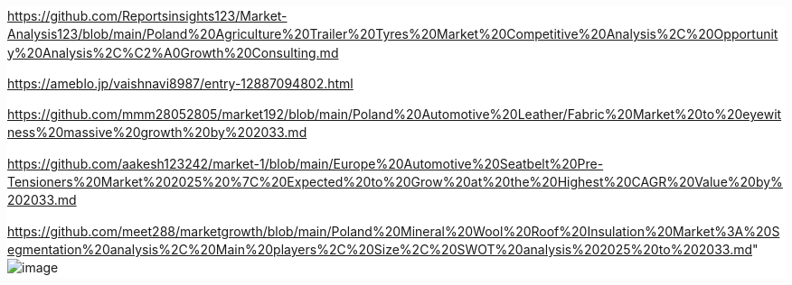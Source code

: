 <a href=https://github.com/Reportsinsights123/Market-Analysis123/blob/main/Poland%20Agriculture%20Trailer%20Tyres%20Market%20Competitive%20Analysis%2C%20Opportunity%20Analysis%2C%C2%A0Growth%20Consulting.md>https://github.com/Reportsinsights123/Market-Analysis123/blob/main/Poland%20Agriculture%20Trailer%20Tyres%20Market%20Competitive%20Analysis%2C%20Opportunity%20Analysis%2C%C2%A0Growth%20Consulting.md</a>

<a href=https://ameblo.jp/vaishnavi8987/entry-12887094802.html>https://ameblo.jp/vaishnavi8987/entry-12887094802.html</a>

<a href=https://github.com/mmm28052805/market192/blob/main/Poland%20Automotive%20Leather/Fabric%20Market%20to%20eyewitness%20massive%20growth%20by%202033.md>https://github.com/mmm28052805/market192/blob/main/Poland%20Automotive%20Leather/Fabric%20Market%20to%20eyewitness%20massive%20growth%20by%202033.md</a>

<a href=https://github.com/aakesh123242/market-1/blob/main/Europe%20Automotive%20Seatbelt%20Pre-Tensioners%20Market%202025%20%7C%20Expected%20to%20Grow%20at%20the%20Highest%20CAGR%20Value%20by%202033.md>https://github.com/aakesh123242/market-1/blob/main/Europe%20Automotive%20Seatbelt%20Pre-Tensioners%20Market%202025%20%7C%20Expected%20to%20Grow%20at%20the%20Highest%20CAGR%20Value%20by%202033.md</a>

<a href=https://github.com/meet288/marketgrowth/blob/main/Poland%20Mineral%20Wool%20Roof%20Insulation%20Market%3A%20Segmentation%20analysis%2C%20Main%20players%2C%20Size%2C%20SWOT%20analysis%202025%20to%202033.md>https://github.com/meet288/marketgrowth/blob/main/Poland%20Mineral%20Wool%20Roof%20Insulation%20Market%3A%20Segmentation%20analysis%2C%20Main%20players%2C%20Size%2C%20SWOT%20analysis%202025%20to%202033.md</a>"
![image](https://github.com/user-attachments/assets/19a47920-7b7e-4992-99a5-047165777eea)
